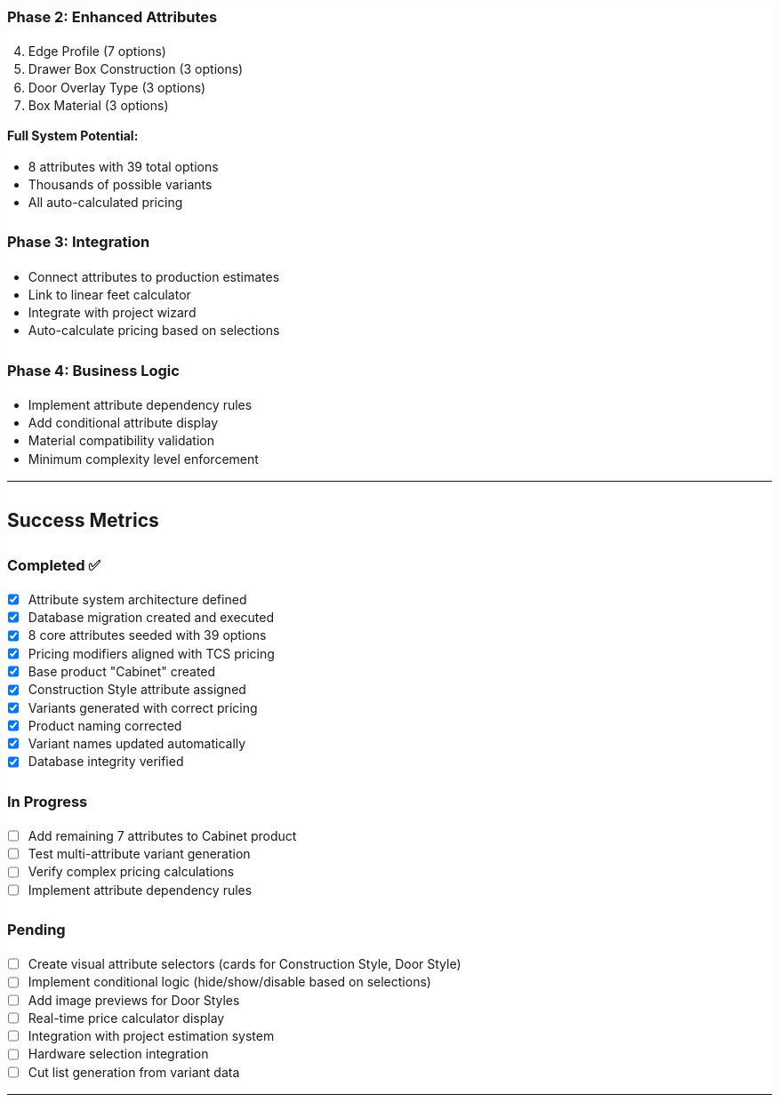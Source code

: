 ### Phase 2: Enhanced Attributes
4. Edge Profile (7 options)
5. Drawer Box Construction (3 options)
6. Door Overlay Type (3 options)
7. Box Material (3 options)

**Full System Potential:**
- 8 attributes with 39 total options
- Thousands of possible variants
- All auto-calculated pricing

### Phase 3: Integration
- Connect attributes to production estimates
- Link to linear feet calculator
- Integrate with project wizard
- Auto-calculate pricing based on selections

### Phase 4: Business Logic
- Implement attribute dependency rules
- Add conditional attribute display
- Material compatibility validation
- Minimum complexity level enforcement

---

## Success Metrics

### Completed ✅
- [x] Attribute system architecture defined
- [x] Database migration created and executed
- [x] 8 core attributes seeded with 39 options
- [x] Pricing modifiers aligned with TCS pricing
- [x] Base product "Cabinet" created
- [x] Construction Style attribute assigned
- [x] Variants generated with correct pricing
- [x] Product naming corrected
- [x] Variant names updated automatically
- [x] Database integrity verified

### In Progress
- [ ] Add remaining 7 attributes to Cabinet product
- [ ] Test multi-attribute variant generation
- [ ] Verify complex pricing calculations
- [ ] Implement attribute dependency rules

### Pending
- [ ] Create visual attribute selectors (cards for Construction Style, Door Style)
- [ ] Implement conditional logic (hide/show/disable based on selections)
- [ ] Add image previews for Door Styles
- [ ] Real-time price calculator display
- [ ] Integration with project estimation system
- [ ] Hardware selection integration
- [ ] Cut list generation from variant data

---